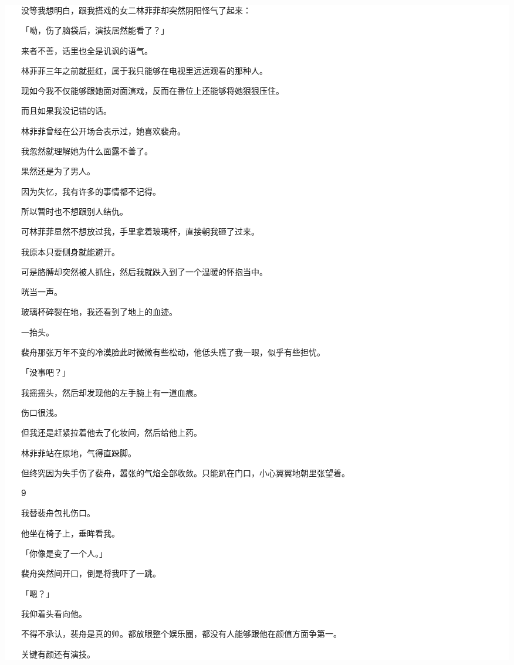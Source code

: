 &emsp;&emsp;没等我想明白，跟我搭戏的女二林菲菲却突然阴阳怪气了起来：  
  
&emsp;&emsp;「呦，伤了脑袋后，演技居然能看了？」  
  
&emsp;&emsp;来者不善，话里也全是讥讽的语气。  
  
&emsp;&emsp;林菲菲三年之前就挺红，属于我只能够在电视里远远观看的那种人。  
  
&emsp;&emsp;现如今我不仅能够跟她面对面演戏，反而在番位上还能够将她狠狠压住。  
  
&emsp;&emsp;而且如果我没记错的话。  
  
&emsp;&emsp;林菲菲曾经在公开场合表示过，她喜欢裴舟。  
  
&emsp;&emsp;我忽然就理解她为什么面露不善了。  
  
&emsp;&emsp;果然还是为了男人。  
  
&emsp;&emsp;因为失忆，我有许多的事情都不记得。  
  
&emsp;&emsp;所以暂时也不想跟别人结仇。  
  
&emsp;&emsp;可林菲菲显然不想放过我，手里拿着玻璃杯，直接朝我砸了过来。  
  
&emsp;&emsp;我原本只要侧身就能避开。  
  
&emsp;&emsp;可是胳膊却突然被人抓住，然后我就跌入到了一个温暖的怀抱当中。  
  
&emsp;&emsp;咣当一声。  
  
&emsp;&emsp;玻璃杯碎裂在地，我还看到了地上的血迹。  
  
&emsp;&emsp;一抬头。  
  
&emsp;&emsp;裴舟那张万年不变的冷漠脸此时微微有些松动，他低头瞧了我一眼，似乎有些担忧。  
  
&emsp;&emsp;「没事吧？」  
  
&emsp;&emsp;我摇摇头，然后却发现他的左手腕上有一道血痕。  
  
&emsp;&emsp;伤口很浅。  
  
&emsp;&emsp;但我还是赶紧拉着他去了化妆间，然后给他上药。  
  
&emsp;&emsp;林菲菲站在原地，气得直跺脚。  
  
&emsp;&emsp;但终究因为失手伤了裴舟，嚣张的气焰全部收敛。只能趴在门口，小心翼翼地朝里张望着。  
  
&emsp;&emsp;9  
  
&emsp;&emsp;我替裴舟包扎伤口。  
  
&emsp;&emsp;他坐在椅子上，垂眸看我。  
  
&emsp;&emsp;「你像是变了一个人。」  
  
&emsp;&emsp;裴舟突然间开口，倒是将我吓了一跳。  
  
&emsp;&emsp;「嗯？」  
  
&emsp;&emsp;我仰着头看向他。  
  
&emsp;&emsp;不得不承认，裴舟是真的帅。都放眼整个娱乐圈，都没有人能够跟他在颜值方面争第一。  
  
&emsp;&emsp;关键有颜还有演技。  
  